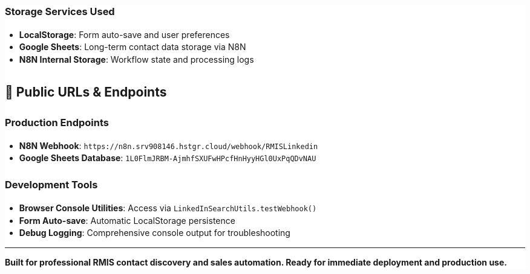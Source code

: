 ### Storage Services Used
- **LocalStorage**: Form auto-save and user preferences
- **Google Sheets**: Long-term contact data storage via N8N
- **N8N Internal Storage**: Workflow state and processing logs

## 🔗 Public URLs & Endpoints

### Production Endpoints
- **N8N Webhook**: `https://n8n.srv908146.hstgr.cloud/webhook/RMISLinkedin`
- **Google Sheets Database**: `1L0FlmJRBM-AjmhfSXUFwHPcfHnHyyHGl0UxPqQDvNAU`

### Development Tools
- **Browser Console Utilities**: Access via `LinkedInSearchUtils.testWebhook()`
- **Form Auto-save**: Automatic LocalStorage persistence
- **Debug Logging**: Comprehensive console output for troubleshooting

---

**Built for professional RMIS contact discovery and sales automation. Ready for immediate deployment and production use.**